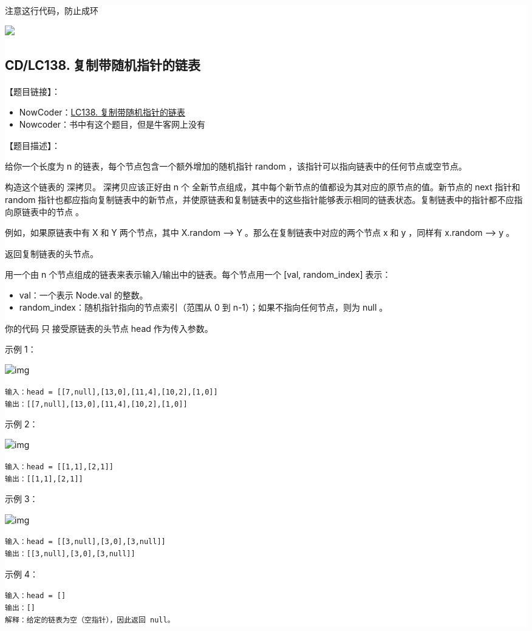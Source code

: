 注意这行代码，防止成环

![](https://cs-wiki.oss-cn-shanghai.aliyuncs.com/img/20210409223018.png)

## CD/LC138. 复制带随机指针的链表

【题目链接】：

- NowCoder：[LC138. 复制带随机指针的链表](https://leetcode-cn.com/problems/copy-list-with-random-pointer/)
- Nowcoder：书中有这个题目，但是牛客网上没有

【题目描述】：

给你一个长度为 n 的链表，每个节点包含一个额外增加的随机指针 random ，该指针可以指向链表中的任何节点或空节点。

构造这个链表的 深拷贝。 深拷贝应该正好由 n 个 全新节点组成，其中每个新节点的值都设为其对应的原节点的值。新节点的 next 指针和 random 指针也都应指向复制链表中的新节点，并使原链表和复制链表中的这些指针能够表示相同的链表状态。复制链表中的指针都不应指向原链表中的节点 。

例如，如果原链表中有 X 和 Y 两个节点，其中 X.random --> Y 。那么在复制链表中对应的两个节点 x 和 y ，同样有 x.random --> y 。

返回复制链表的头节点。

用一个由 n 个节点组成的链表来表示输入/输出中的链表。每个节点用一个 [val, random_index] 表示：

- val：一个表示 Node.val 的整数。
- random_index：随机指针指向的节点索引（范围从 0 到 n-1）；如果不指向任何节点，则为  null 。

你的代码 只 接受原链表的头节点 head 作为传入参数。

示例 1：

![img](https://assets.leetcode-cn.com/aliyun-lc-upload/uploads/2020/01/09/e1.png)

```
输入：head = [[7,null],[13,0],[11,4],[10,2],[1,0]]
输出：[[7,null],[13,0],[11,4],[10,2],[1,0]]
```

示例 2：

![img](https://assets.leetcode-cn.com/aliyun-lc-upload/uploads/2020/01/09/e2.png)

```
输入：head = [[1,1],[2,1]]
输出：[[1,1],[2,1]]
```

示例 3：

![img](https://assets.leetcode-cn.com/aliyun-lc-upload/uploads/2020/01/09/e3.png)

```
输入：head = [[3,null],[3,0],[3,null]]
输出：[[3,null],[3,0],[3,null]]
```


示例 4：

```
输入：head = []
输出：[]
解释：给定的链表为空（空指针），因此返回 null。
```
